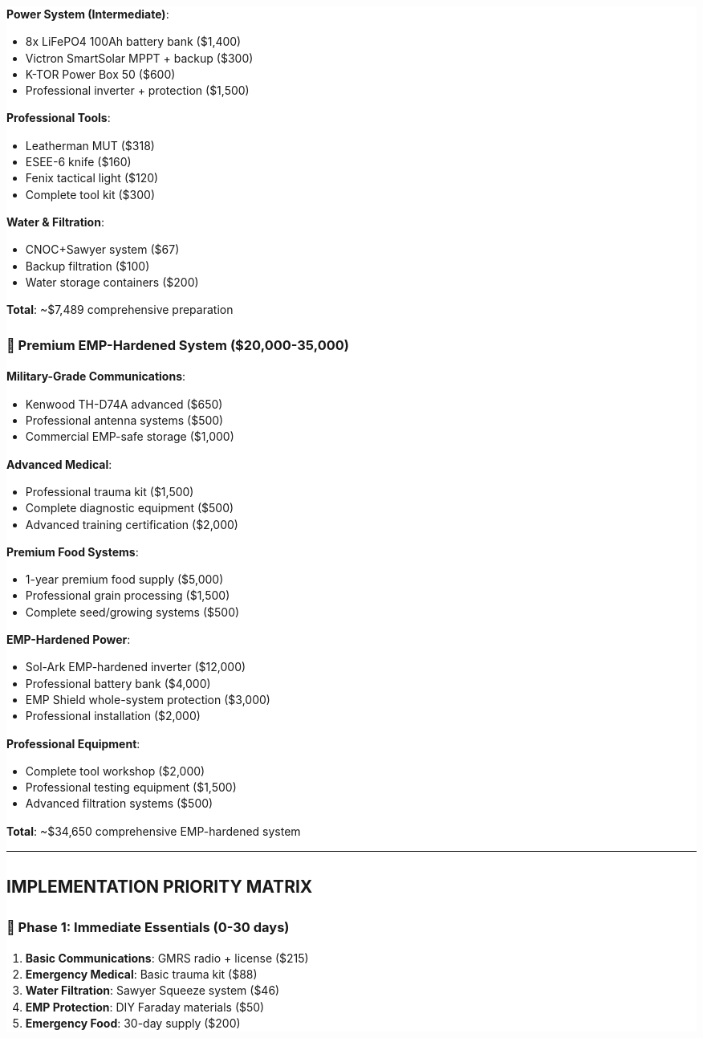 **Power System (Intermediate)**:
- 8x LiFePO4 100Ah battery bank ($1,400)
- Victron SmartSolar MPPT + backup ($300)
- K-TOR Power Box 50 ($600)
- Professional inverter + protection ($1,500)

**Professional Tools**:
- Leatherman MUT ($318)
- ESEE-6 knife ($160)
- Fenix tactical light ($120)
- Complete tool kit ($300)

**Water & Filtration**:
- CNOC+Sawyer system ($67)
- Backup filtration ($100)
- Water storage containers ($200)

**Total**: ~$7,489 comprehensive preparation

### **🔧 Premium EMP-Hardened System ($20,000-35,000)**
**Military-Grade Communications**:
- Kenwood TH-D74A advanced ($650)
- Professional antenna systems ($500)
- Commercial EMP-safe storage ($1,000)

**Advanced Medical**:
- Professional trauma kit ($1,500)
- Complete diagnostic equipment ($500)
- Advanced training certification ($2,000)

**Premium Food Systems**:
- 1-year premium food supply ($5,000)
- Professional grain processing ($1,500)
- Complete seed/growing systems ($500)

**EMP-Hardened Power**:
- Sol-Ark EMP-hardened inverter ($12,000)
- Professional battery bank ($4,000)
- EMP Shield whole-system protection ($3,000)
- Professional installation ($2,000)

**Professional Equipment**:
- Complete tool workshop ($2,000)
- Professional testing equipment ($1,500)
- Advanced filtration systems ($500)

**Total**: ~$34,650 comprehensive EMP-hardened system

---

## **IMPLEMENTATION PRIORITY MATRIX**

### **🚨 Phase 1: Immediate Essentials (0-30 days)**
1. **Basic Communications**: GMRS radio + license ($215)
2. **Emergency Medical**: Basic trauma kit ($88)
3. **Water Filtration**: Sawyer Squeeze system ($46)
4. **EMP Protection**: DIY Faraday materials ($50)
5. **Emergency Food**: 30-day supply ($200)
